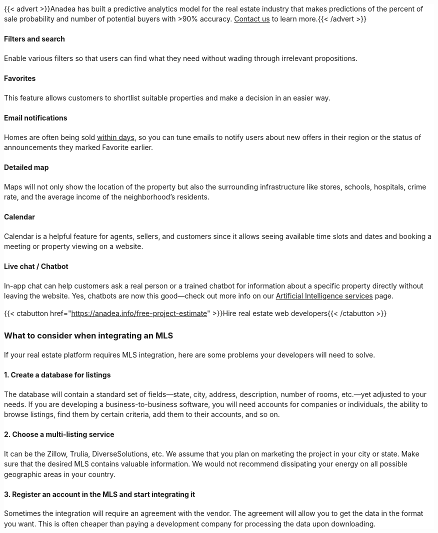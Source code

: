 {{< advert >}}Anadea has built a predictive analytics model for the real estate industry that makes predictions of the percent of sale probability and number of potential buyers with >90% accuracy. <a href="https://anadea.info/contacts" target="_blank">Contact us</a> to learn more.{{< /advert >}}

#### Filters and search
Enable various filters so that users can find what they need without wading through irrelevant propositions.

#### Favorites
This feature allows customers to shortlist suitable properties and make a decision in an easier way.

#### Email notifications
Homes are often being sold <a href="https://edition.cnn.com/2021/02/19/success/january-home-sales-inventory/index.html" target="_blank" rel="nofollow">within days</a>, so you can tune emails to notify users about new offers in their region or the status of announcements they marked Favorite earlier.

#### Detailed map
Maps will not only show the location of the property but also the surrounding infrastructure like stores, schools, hospitals, crime rate, and the average income of the neighborhood’s residents.

#### Calendar
Calendar is a helpful feature for agents, sellers, and customers since it allows seeing available time slots and dates and booking a meeting or property viewing on a website.

#### Live chat / Chatbot
In-app chat can help customers ask a real person or a trained chatbot for information about a specific property directly without leaving the website. Yes, chatbots are now this good—check out more info on our <a href="https://anadea.info/services/machine-learning-software-development" target="_blank">Artificial Intelligence services</a> page.

{{< ctabutton href="https://anadea.info/free-project-estimate" >}}Hire real estate web developers{{< /ctabutton >}}

### What to consider when integrating an MLS
If your real estate platform requires MLS integration, here are some problems your developers will need to solve.

#### 1. Create a database for listings
The database will contain a standard set of fields—state, city, address, description, number of rooms, etc.—yet adjusted to your needs. If you are developing a business-to-business software, you will need accounts for companies or individuals, the ability to browse listings, find them by certain criteria, add them to their accounts, and so on.

#### 2. Choose a multi-listing service
It can be the Zillow, Trulia, DiverseSolutions, etc. We assume that you plan on marketing the project in your city or state. Make sure that the desired MLS contains valuable information. We would not recommend dissipating your energy on all possible geographic areas in your country.

#### 3. Register an account in the MLS and start integrating it
Sometimes the integration will require an agreement with the vendor. The agreement will allow you to get the data in the format you want. This is often cheaper than paying a development company for processing the data upon downloading.
